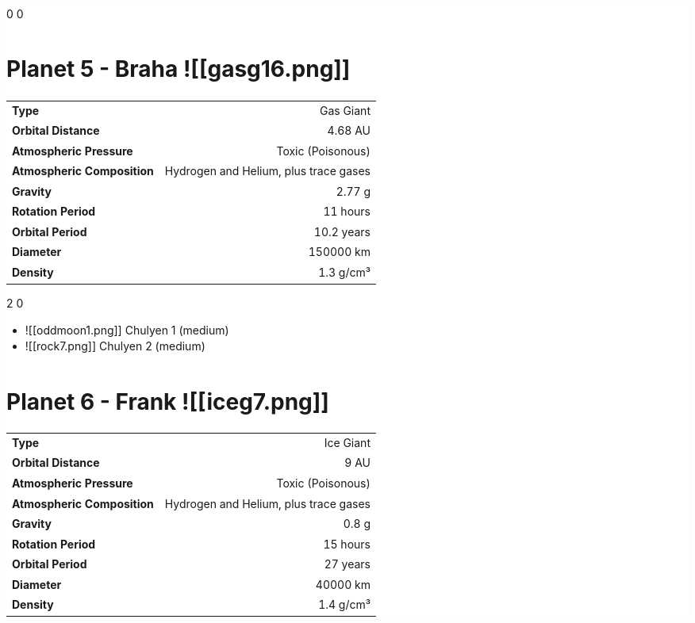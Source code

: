 

0
0



# Planet 5 - Braha ![[gasg16.png]]
|                             |                           |
| --------------------------- | -------------------------:|
| **Type**                    |             Gas Giant |
| **Orbital Distance**        |   4.68 AU |
| **Atmospheric Pressure**    |       Toxic (Poisonous) |
| **Atmospheric Composition** |      Hydrogen and Helium, plus trace gases |
| **Gravity**                 |        2.77 g |
| **Rotation Period**         |  11 hours |
| **Orbital Period** | 10.2 years |
| **Diameter**                |      150000 km | 
| **Density**                 |    1.3 g/cm³ |



2
0

- ![[oddmoon1.png]] Chulyen 1 (medium)
- ![[rock7.png]] Chulyen 2 (medium)


# Planet 6 - Frank ![[iceg7.png]]
|                             |                           |
| --------------------------- | -------------------------:|
| **Type**                    |             Ice Giant |
| **Orbital Distance**        |   9 AU |
| **Atmospheric Pressure**    |       Toxic (Poisonous) |
| **Atmospheric Composition** |      Hydrogen and Helium, plus trace gases |
| **Gravity**                 |        0.8 g |
| **Rotation Period**         |  15 hours |
| **Orbital Period** | 27 years |
| **Diameter**                |      40000 km | 
| **Density**                 |    1.4 g/cm³ |
